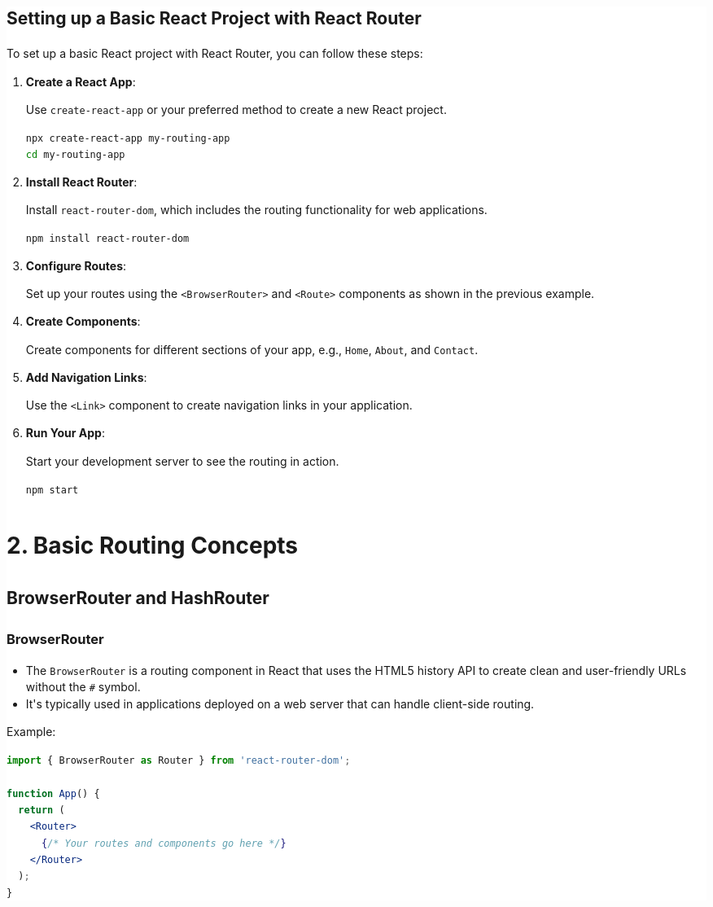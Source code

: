 ## Setting up a Basic React Project with React Router

To set up a basic React project with React Router, you can follow these steps:

1. **Create a React App**:

   Use `create-react-app` or your preferred method to create a new React project.

   ```bash
   npx create-react-app my-routing-app
   cd my-routing-app
   ```

2. **Install React Router**:

   Install `react-router-dom`, which includes the routing functionality for web applications.

   ```bash
   npm install react-router-dom
   ```

3. **Configure Routes**:

   Set up your routes using the `<BrowserRouter>` and `<Route>` components as shown in the previous example.

4. **Create Components**:

   Create components for different sections of your app, e.g., `Home`, `About`, and `Contact`.

5. **Add Navigation Links**:

   Use the `<Link>` component to create navigation links in your application.

6. **Run Your App**:

   Start your development server to see the routing in action.

   ```bash
   npm start
   ```

# 2. Basic Routing Concepts

## BrowserRouter and HashRouter

### BrowserRouter
- The `BrowserRouter` is a routing component in React that uses the HTML5 history API to create clean and user-friendly URLs without the `#` symbol.
- It's typically used in applications deployed on a web server that can handle client-side routing.

Example:
```jsx
import { BrowserRouter as Router } from 'react-router-dom';

function App() {
  return (
    <Router>
      {/* Your routes and components go here */}
    </Router>
  );
}
```
